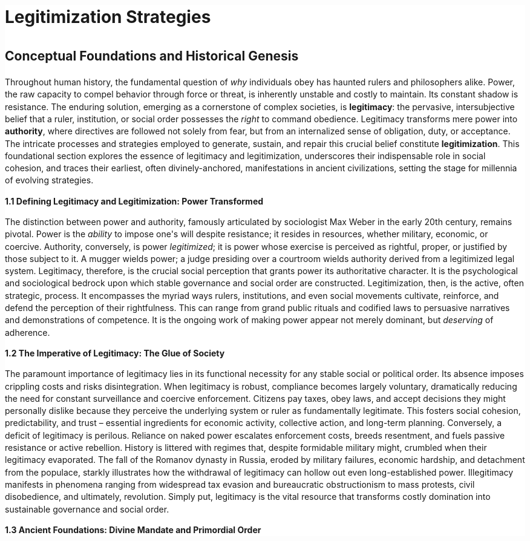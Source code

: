 
# Legitimization Strategies

## Conceptual Foundations and Historical Genesis

Throughout human history, the fundamental question of *why* individuals obey has haunted rulers and philosophers alike. Power, the raw capacity to compel behavior through force or threat, is inherently unstable and costly to maintain. Its constant shadow is resistance. The enduring solution, emerging as a cornerstone of complex societies, is **legitimacy**: the pervasive, intersubjective belief that a ruler, institution, or social order possesses the *right* to command obedience. Legitimacy transforms mere power into **authority**, where directives are followed not solely from fear, but from an internalized sense of obligation, duty, or acceptance. The intricate processes and strategies employed to generate, sustain, and repair this crucial belief constitute **legitimization**. This foundational section explores the essence of legitimacy and legitimization, underscores their indispensable role in social cohesion, and traces their earliest, often divinely-anchored, manifestations in ancient civilizations, setting the stage for millennia of evolving strategies.

**1.1 Defining Legitimacy and Legitimization: Power Transformed**

The distinction between power and authority, famously articulated by sociologist Max Weber in the early 20th century, remains pivotal. Power is the *ability* to impose one's will despite resistance; it resides in resources, whether military, economic, or coercive. Authority, conversely, is power *legitimized*; it is power whose exercise is perceived as rightful, proper, or justified by those subject to it. A mugger wields power; a judge presiding over a courtroom wields authority derived from a legitimized legal system. Legitimacy, therefore, is the crucial social perception that grants power its authoritative character. It is the psychological and sociological bedrock upon which stable governance and social order are constructed. Legitimization, then, is the active, often strategic, process. It encompasses the myriad ways rulers, institutions, and even social movements cultivate, reinforce, and defend the perception of their rightfulness. This can range from grand public rituals and codified laws to persuasive narratives and demonstrations of competence. It is the ongoing work of making power appear not merely dominant, but *deserving* of adherence.

**1.2 The Imperative of Legitimacy: The Glue of Society**

The paramount importance of legitimacy lies in its functional necessity for any stable social or political order. Its absence imposes crippling costs and risks disintegration. When legitimacy is robust, compliance becomes largely voluntary, dramatically reducing the need for constant surveillance and coercive enforcement. Citizens pay taxes, obey laws, and accept decisions they might personally dislike because they perceive the underlying system or ruler as fundamentally legitimate. This fosters social cohesion, predictability, and trust – essential ingredients for economic activity, collective action, and long-term planning. Conversely, a deficit of legitimacy is perilous. Reliance on naked power escalates enforcement costs, breeds resentment, and fuels passive resistance or active rebellion. History is littered with regimes that, despite formidable military might, crumbled when their legitimacy evaporated. The fall of the Romanov dynasty in Russia, eroded by military failures, economic hardship, and detachment from the populace, starkly illustrates how the withdrawal of legitimacy can hollow out even long-established power. Illegitimacy manifests in phenomena ranging from widespread tax evasion and bureaucratic obstructionism to mass protests, civil disobedience, and ultimately, revolution. Simply put, legitimacy is the vital resource that transforms costly domination into sustainable governance and social order.

**1.3 Ancient Foundations: Divine Mandate and Primordial Order**
